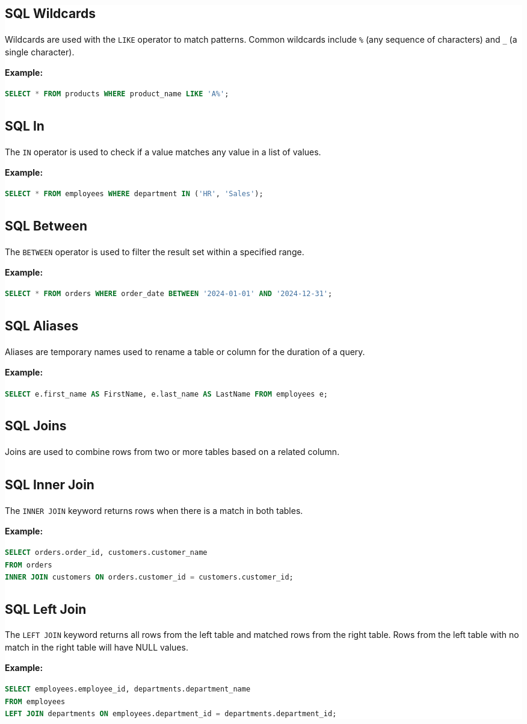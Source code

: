 ## SQL Wildcards
Wildcards are used with the `LIKE` operator to match patterns. Common wildcards include `%` (any sequence of characters) and `_` (a single character).

**Example:**
```sql
SELECT * FROM products WHERE product_name LIKE 'A%';
```

## SQL In
The `IN` operator is used to check if a value matches any value in a list of values.

**Example:**
```sql
SELECT * FROM employees WHERE department IN ('HR', 'Sales');
```

## SQL Between
The `BETWEEN` operator is used to filter the result set within a specified range.

**Example:**
```sql
SELECT * FROM orders WHERE order_date BETWEEN '2024-01-01' AND '2024-12-31';
```

## SQL Aliases
Aliases are temporary names used to rename a table or column for the duration of a query.

**Example:**
```sql
SELECT e.first_name AS FirstName, e.last_name AS LastName FROM employees e;
```

## SQL Joins
Joins are used to combine rows from two or more tables based on a related column.

## SQL Inner Join
The `INNER JOIN` keyword returns rows when there is a match in both tables.

**Example:**
```sql
SELECT orders.order_id, customers.customer_name
FROM orders
INNER JOIN customers ON orders.customer_id = customers.customer_id;
```

## SQL Left Join
The `LEFT JOIN` keyword returns all rows from the left table and matched rows from the right table. Rows from the left table with no match in the right table will have NULL values.

**Example:**
```sql
SELECT employees.employee_id, departments.department_name
FROM employees
LEFT JOIN departments ON employees.department_id = departments.department_id;
```
